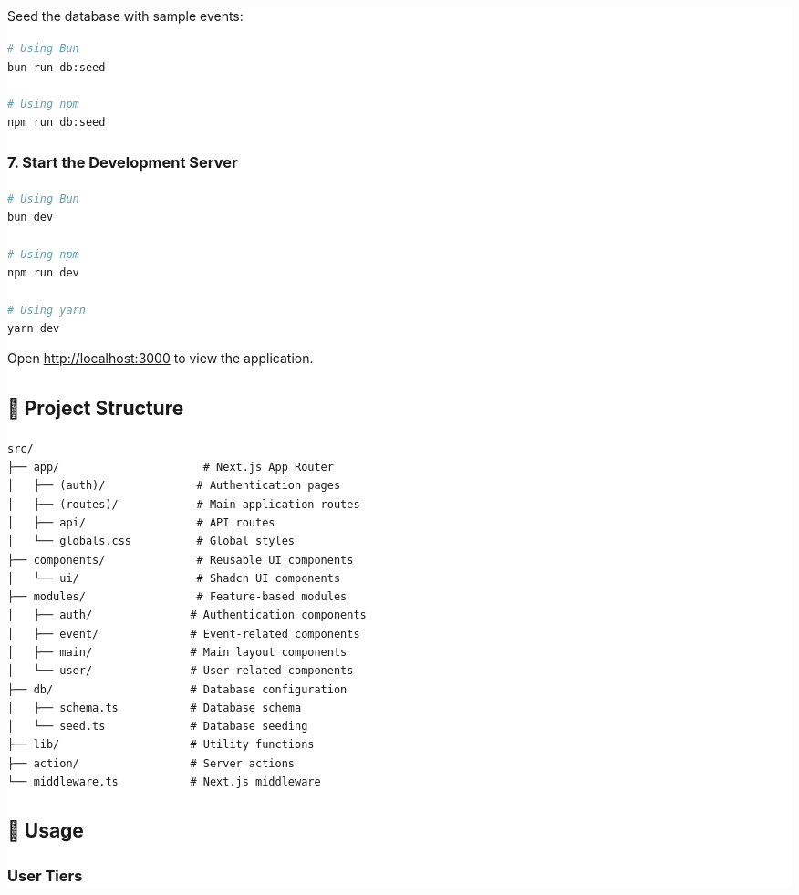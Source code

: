 Seed the database with sample events:

```bash
# Using Bun
bun run db:seed

# Using npm
npm run db:seed
```

### 7. Start the Development Server

```bash
# Using Bun
bun dev

# Using npm
npm run dev

# Using yarn
yarn dev
```

Open [http://localhost:3000](http://localhost:3000) to view the application.

## 📁 Project Structure

```
src/
├── app/                      # Next.js App Router
│   ├── (auth)/              # Authentication pages
│   ├── (routes)/            # Main application routes
│   ├── api/                 # API routes
│   └── globals.css          # Global styles
├── components/              # Reusable UI components
│   └── ui/                  # Shadcn UI components
├── modules/                 # Feature-based modules
│   ├── auth/               # Authentication components
│   ├── event/              # Event-related components
│   ├── main/               # Main layout components
│   └── user/               # User-related components
├── db/                     # Database configuration
│   ├── schema.ts           # Database schema
│   └── seed.ts             # Database seeding
├── lib/                    # Utility functions
├── action/                 # Server actions
└── middleware.ts           # Next.js middleware
```

## 🎯 Usage

### User Tiers
